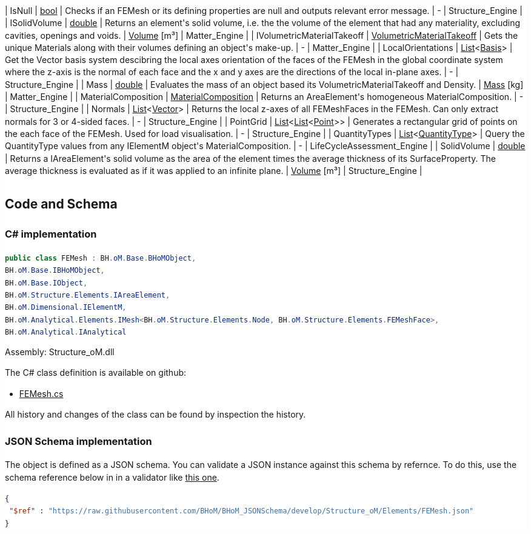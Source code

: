 | IsNull | [bool](https://learn.microsoft.com/en-us/dotnet/api/System.Boolean?view=netstandard-2.0) | Checks if an FEMesh or its defining properties are null and outputs relevant error message. | - | Structure_Engine |
| ISolidVolume | [double](https://learn.microsoft.com/en-us/dotnet/api/System.Double?view=netstandard-2.0) | Returns an element's solid volume, i.e. the the volume of the element that had any materiality, excluding cavities, openings and voids. | [Volume](/api/oM/Dimensional/Quantities/Attributes/Volume) [m³] | Matter_Engine |
| IVolumetricMaterialTakeoff | [VolumetricMaterialTakeoff](/api/oM/Physical/Physical/Materials/VolumetricMaterialTakeoff) | Gets the unique Materials along with their volumes defining an object's make-up. | - | Matter_Engine |
| LocalOrientations | [List](https://learn.microsoft.com/en-us/dotnet/api/System.Collections.Generic.List-1?view=netstandard-2.0)&lt;[Basis](/api/oM/Dimensional/Geometry/Vector/Basis)&gt; | Get the Vector basis system descibring the local axes orientation of the faces of the FEMesh in the global coordinate system where the z-axis is the normal of each face and the x and y axes are the directions of the local in-plane axes. | - | Structure_Engine |
| Mass | [double](https://learn.microsoft.com/en-us/dotnet/api/System.Double?view=netstandard-2.0) | Evaluates the mass of an object based its VolumetricMaterialTakeoff and Density. | [Mass](/api/oM/Dimensional/Quantities/Attributes/Mass) [kg] | Matter_Engine |
| MaterialComposition | [MaterialComposition](/api/oM/Physical/Physical/Materials/MaterialComposition) | Returns an AreaElement's homogeneous MaterialComposition. | - | Structure_Engine |
| Normals | [List](https://learn.microsoft.com/en-us/dotnet/api/System.Collections.Generic.List-1?view=netstandard-2.0)&lt;[Vector](/api/oM/Dimensional/Geometry/Vector/Vector)&gt; | Returns the local z-axes of all FEMeshFaces in the FEMesh. Can only extract normals for 3 or 4-sided faces. | - | Structure_Engine |
| PointGrid | [List](https://learn.microsoft.com/en-us/dotnet/api/System.Collections.Generic.List-1?view=netstandard-2.0)&lt;[List](https://learn.microsoft.com/en-us/dotnet/api/System.Collections.Generic.List-1?view=netstandard-2.0)&lt;[Point](/api/oM/Dimensional/Geometry/Vector/Point)&gt;&gt; | Generates a rectangular grid of points on the each face of the FEMesh. Used for load visualisation. | - | Structure_Engine |
| QuantityTypes | [List](https://learn.microsoft.com/en-us/dotnet/api/System.Collections.Generic.List-1?view=netstandard-2.0)&lt;[QuantityType](/api/oM/Analytical/LifeCycleAssessment/Enums/QuantityType)&gt; | Query the QuantityType values from any IElementM object's MaterialComposition. | - | LifeCycleAssessment_Engine |
| SolidVolume | [double](https://learn.microsoft.com/en-us/dotnet/api/System.Double?view=netstandard-2.0) | Returns a IAreaElement's solid volume as the area of the element times the average thickness of its SurfaceProperty. The average thickness is evaluated as if it was applied to an infinite plane. | [Volume](/api/oM/Dimensional/Quantities/Attributes/Volume) [m³] | Structure_Engine |


## Code and Schema

### C# implementation

``` C# title="C#"
public class FEMesh : BH.oM.Base.BHoMObject,
BH.oM.Base.IBHoMObject,
BH.oM.Base.IObject,
BH.oM.Structure.Elements.IAreaElement,
BH.oM.Dimensional.IElementM,
BH.oM.Analytical.Elements.IMesh<BH.oM.Structure.Elements.Node, BH.oM.Structure.Elements.FEMeshFace>,
BH.oM.Analytical.IAnalytical
```

Assembly: Structure_oM.dll

The C# class definition is available on github:

- [FEMesh.cs](https://github.com/BHoM/BHoM/blob/develop/Structure_oM/Elements\FEMesh.cs)

All history and changes of the class can be found by inspection the history.
### JSON Schema implementation

The object is defined as a JSON schema. You can validate a JSON instance against this schema by refernce. To do this, use the schema reference below in in a validator like [this one](https://www.jsonschemavalidator.net/).

``` json title="JSON Schema"
{
 "$ref" : "https://raw.githubusercontent.com/BHoM/BHoM_JSONSchema/develop/Structure_oM/Elements/FEMesh.json"
}
```
